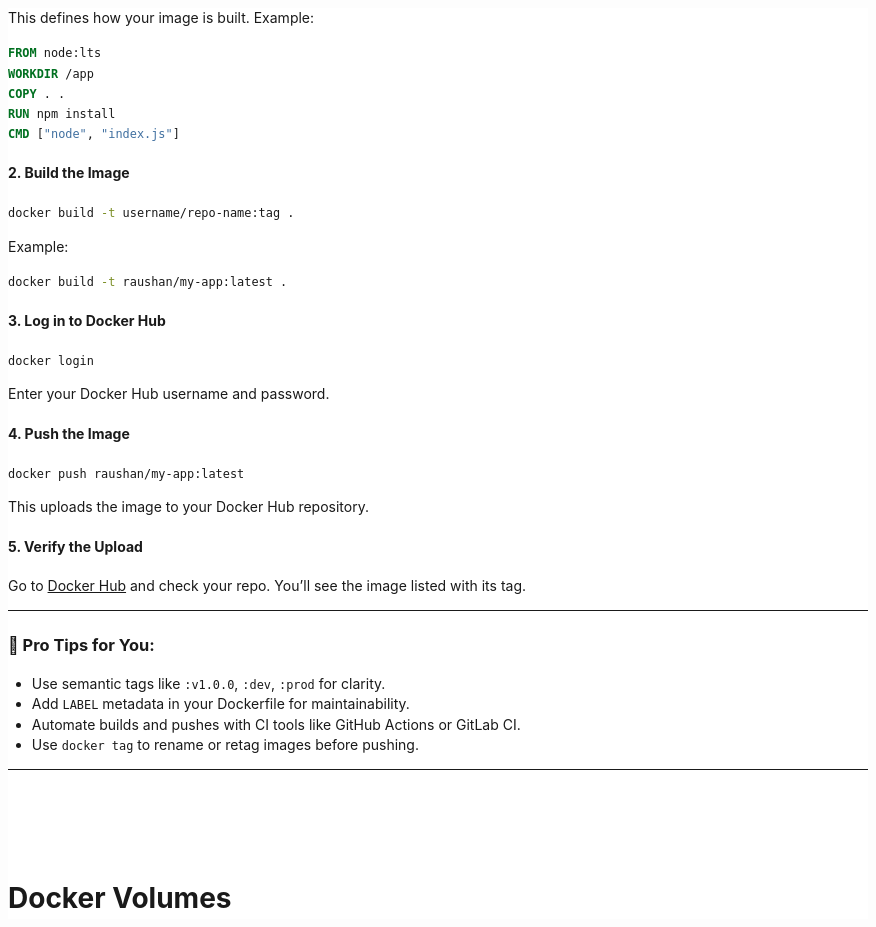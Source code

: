 This defines how your image is built. Example:

```Dockerfile
FROM node:lts
WORKDIR /app
COPY . .
RUN npm install
CMD ["node", "index.js"]
```

#### 2\. **Build the Image**

```bash
docker build -t username/repo-name:tag .
```

Example:

```bash
docker build -t raushan/my-app:latest .
```

#### 3\. **Log in to Docker Hub**

```bash
docker login
```

Enter your Docker Hub username and password.

#### 4\. **Push the Image**

```bash
docker push raushan/my-app:latest
```

This uploads the image to your Docker Hub repository.

#### 5\. **Verify the Upload**

Go to [Docker Hub](https://hub.docker.com/) and check your repo. You’ll see the image listed with its tag.

* * *

### 🧠 Pro Tips for You:

- Use semantic tags like `:v1.0.0`, `:dev`, `:prod` for clarity.
- Add `LABEL` metadata in your Dockerfile for maintainability.
- Automate builds and pushes with CI tools like GitHub Actions or GitLab CI.
- Use `docker tag` to rename or retag images before pushing.

* * *

&nbsp;

&nbsp;

# Docker Volumes
